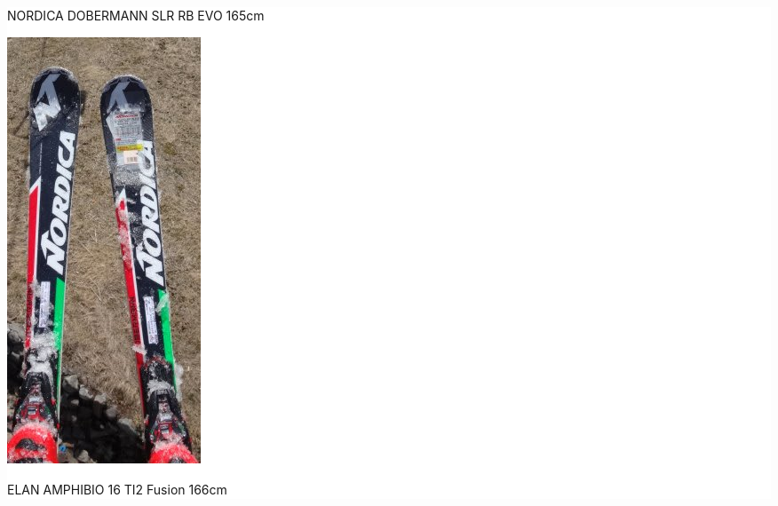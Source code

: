 





NORDICA DOBERMANN SLR RB EVO 165cm




![1bedf7074e3af80538f8dd9bb4573024.jpg](images/1bedf7074e3af80538f8dd9bb4573024.jpg)







ELAN AMPHIBIO 16 TI2 Fusion 166cm



